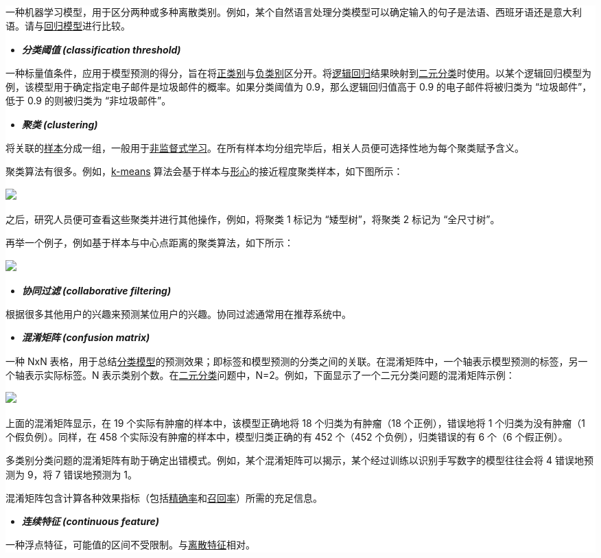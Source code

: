 一种机器学习模型，用于区分两种或多种离散类别。例如，某个自然语言处理分类模型可以确定输入的句子是法语、西班牙语还是意大利语。请与[回归模型](https://link.zhihu.com/?target=https%3A//developers.google.cn/machine-learning/glossary/%3Fhl%3Dzh-CN%23regression_model)进行比较。

*   **_分类阈值 (classification threshold)_**

一种标量值条件，应用于模型预测的得分，旨在将[正类别](https://link.zhihu.com/?target=https%3A//developers.google.cn/machine-learning/glossary/%3Fhl%3Dzh-CN%23positive_class)与[负类别](https://link.zhihu.com/?target=https%3A//developers.google.cn/machine-learning/glossary/%3Fhl%3Dzh-CN%23negative_class)区分开。将[逻辑回归](https://link.zhihu.com/?target=https%3A//developers.google.cn/machine-learning/glossary/%3Fhl%3Dzh-CN%23logistic_regression)结果映射到[二元分类](https://link.zhihu.com/?target=https%3A//developers.google.cn/machine-learning/glossary/%3Fhl%3Dzh-CN%23binary_classification)时使用。以某个逻辑回归模型为例，该模型用于确定指定电子邮件是垃圾邮件的概率。如果分类阈值为 0.9，那么逻辑回归值高于 0.9 的电子邮件将被归类为 “垃圾邮件”，低于 0.9 的则被归类为 “非垃圾邮件”。

*   **_聚类 (clustering)_**

将关联的[样本](https://link.zhihu.com/?target=https%3A//developers.google.cn/machine-learning/glossary/%3Fhl%3Dzh-CN%23example)分成一组，一般用于[非监督式学习](https://link.zhihu.com/?target=https%3A//developers.google.cn/machine-learning/glossary/%3Fhl%3Dzh-CN%23unsupervised_machine_learning)。在所有样本均分组完毕后，相关人员便可选择性地为每个聚类赋予含义。

聚类算法有很多。例如，[k-means](https://link.zhihu.com/?target=https%3A//developers.google.cn/machine-learning/glossary/%3Fhl%3Dzh-CN%23k-means) 算法会基于样本与[形心](https://link.zhihu.com/?target=https%3A//developers.google.cn/machine-learning/glossary/%3Fhl%3Dzh-CN%23centroid)的接近程度聚类样本，如下图所示：

![](https://pic2.zhimg.com/v2-0dcb0664599bd6d8edb4041ee0298585_r.jpg)

之后，研究人员便可查看这些聚类并进行其他操作，例如，将聚类 1 标记为 “矮型树”，将聚类 2 标记为 “全尺寸树”。

再举一个例子，例如基于样本与中心点距离的聚类算法，如下所示：

![](https://pic1.zhimg.com/v2-16c4185b02781371101f3a5c61fe02e8_r.jpg)

*   _**协同过滤 (collaborative filtering)**_

根据很多其他用户的兴趣来预测某位用户的兴趣。协同过滤通常用在推荐系统中。

*   _**混淆矩阵 (confusion matrix)**_

一种 NxN 表格，用于总结[分类模型](https://link.zhihu.com/?target=https%3A//developers.google.cn/machine-learning/glossary/%3Fhl%3Dzh-CN%23classification_model)的预测效果；即标签和模型预测的分类之间的关联。在混淆矩阵中，一个轴表示模型预测的标签，另一个轴表示实际标签。N 表示类别个数。在[二元分类](https://link.zhihu.com/?target=https%3A//developers.google.cn/machine-learning/glossary/%3Fhl%3Dzh-CN%23binary_classification)问题中，N=2。例如，下面显示了一个二元分类问题的混淆矩阵示例：

![](https://pic1.zhimg.com/v2-3f9fd1d8a97367db5968816c292482d0_r.jpg)

上面的混淆矩阵显示，在 19 个实际有肿瘤的样本中，该模型正确地将 18 个归类为有肿瘤（18 个正例），错误地将 1 个归类为没有肿瘤（1 个假负例）。同样，在 458 个实际没有肿瘤的样本中，模型归类正确的有 452 个（452 个负例），归类错误的有 6 个（6 个假正例）。

多类别分类问题的混淆矩阵有助于确定出错模式。例如，某个混淆矩阵可以揭示，某个经过训练以识别手写数字的模型往往会将 4 错误地预测为 9，将 7 错误地预测为 1。

混淆矩阵包含计算各种效果指标（包括[精确率](https://link.zhihu.com/?target=https%3A//developers.google.cn/machine-learning/glossary/%3Fhl%3Dzh-CN%23precision)和[召回率](https://link.zhihu.com/?target=https%3A//developers.google.cn/machine-learning/glossary/%3Fhl%3Dzh-CN%23recall)）所需的充足信息。

*   **_连续特征 (continuous feature)_**

一种浮点特征，可能值的区间不受限制。与[离散特征](https://link.zhihu.com/?target=https%3A//developers.google.cn/machine-learning/glossary/%3Fhl%3Dzh-CN%23discrete_feature)相对。
